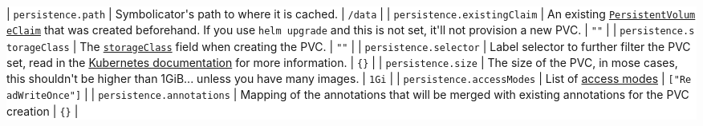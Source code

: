 | `persistence.path`          | Symbolicator's path to where it is cached.                                                                                                                                                                       | `/data`             |
| `persistence.existingClaim` | An existing [`PersistentVolumeClaim`](https://kubernetes.io/docs/concepts/storage/persistent-volumes) that was created beforehand. If you use `helm upgrade` and this is not set, it'll not provision a new PVC. | `""`                |
| `persistence.storageClass`  | The [`storageClass`](https://kubernetes.io/docs/concepts/storage/persistent-volumes/#class-1) field when creating the PVC.                                                                                       | `""`                |
| `persistence.selector`      | Label selector to further filter the PVC set, read in the [Kubernetes documentation](https://kubernetes.io/docs/concepts/storage/persistent-volumes/#selector) for more information.                             | `{}`                |
| `persistence.size`          | The size of the PVC, in mose cases, this shouldn't be higher than 1GiB... unless you have many images.                                                                                                           | `1Gi`               |
| `persistence.accessModes`   | List of [access modes](https://kubernetes.io/docs/concepts/storage/persistent-volumes/#access-modes)                                                                                                             | `["ReadWriteOnce"]` |
| `persistence.annotations`   | Mapping of the annotations that will be merged with existing annotations for the PVC creation                                                                                                                    | `{}`                |
